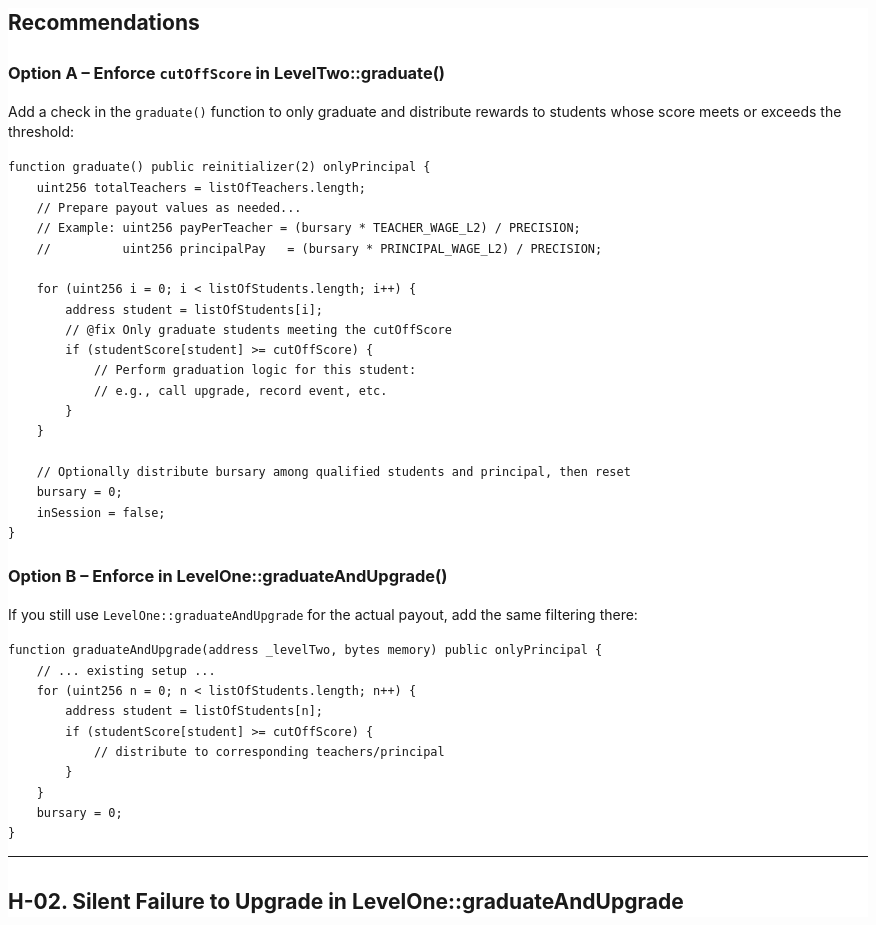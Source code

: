 ## Recommendations

### Option A – Enforce `cutOffScore` in LevelTwo::graduate()

Add a check in the `graduate()` function to only graduate and distribute rewards to students whose score meets or exceeds the threshold:

```solidity
function graduate() public reinitializer(2) onlyPrincipal {
    uint256 totalTeachers = listOfTeachers.length;
    // Prepare payout values as needed...
    // Example: uint256 payPerTeacher = (bursary * TEACHER_WAGE_L2) / PRECISION;
    //          uint256 principalPay   = (bursary * PRINCIPAL_WAGE_L2) / PRECISION;

    for (uint256 i = 0; i < listOfStudents.length; i++) {
        address student = listOfStudents[i];
        // @fix Only graduate students meeting the cutOffScore
        if (studentScore[student] >= cutOffScore) {
            // Perform graduation logic for this student:
            // e.g., call upgrade, record event, etc.
        }
    }

    // Optionally distribute bursary among qualified students and principal, then reset
    bursary = 0;
    inSession = false;
}
```

### Option B – Enforce in LevelOne::graduateAndUpgrade()

If you still use `LevelOne::graduateAndUpgrade` for the actual payout, add the same filtering there:

```solidity
function graduateAndUpgrade(address _levelTwo, bytes memory) public onlyPrincipal {
    // ... existing setup ...
    for (uint256 n = 0; n < listOfStudents.length; n++) {
        address student = listOfStudents[n];
        if (studentScore[student] >= cutOffScore) {
            // distribute to corresponding teachers/principal
        }
    }
    bursary = 0;
}
```

***

## <a id='H-02'></a>H-02. Silent Failure to Upgrade in LevelOne::graduateAndUpgrade            
